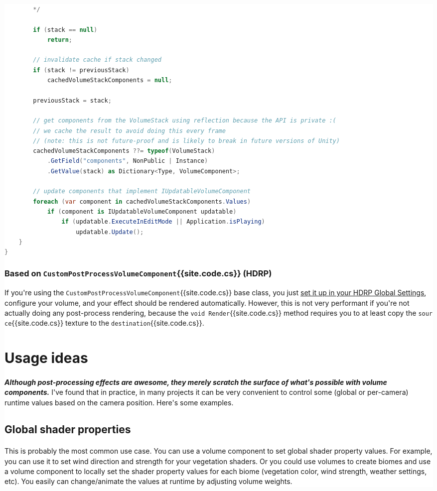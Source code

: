```csharp
        */

        if (stack == null)
            return;

        // invalidate cache if stack changed
        if (stack != previousStack)
            cachedVolumeStackComponents = null;

        previousStack = stack;

        // get components from the VolumeStack using reflection because the API is private :(
        // we cache the result to avoid doing this every frame
        // (note: this is not future-proof and is likely to break in future versions of Unity)
        cachedVolumeStackComponents ??= typeof(VolumeStack)
            .GetField("components", NonPublic | Instance)
            .GetValue(stack) as Dictionary<Type, VolumeComponent>;

        // update components that implement IUpdatableVolumeComponent
        foreach (var component in cachedVolumeStackComponents.Values)
            if (component is IUpdatableVolumeComponent updatable)
                if (updatable.ExecuteInEditMode || Application.isPlaying)
                    updatable.Update();
    }
}
```

### Based on `CustomPostProcessVolumeComponent`{{site.code.cs}} (HDRP)

If you're using the `CustomPostProcessVolumeComponent`{{site.code.cs}} base class, you just [set it up in your HDRP Global Settings](https://docs.unity3d.com/Packages/com.unity.render-pipelines.high-definition@16.0/manual/Custom-Post-Process.html), configure your volume, and your effect should be rendered automatically.
However, this is not very performant if you're not actually doing any post-process rendering, because the `void Render`{{site.code.cs}} method requires you to at least copy the `source`{{site.code.cs}} texture to the `destination`{{site.code.cs}}.

# Usage ideas

***Although post-processing effects are awesome, they merely scratch the surface of what's possible with volume components.***
I've found that in practice, in many projects it can be very convenient to control some (global or per-camera) runtime values based on the camera position. Here's some examples.

## Global shader properties

This is probably the most common use case.
You can use a volume component to set global shader property values.
For example, you can use it to set wind direction and strength for your vegetation shaders.
Or you could use volumes to create biomes and use a volume component to locally set the shader property values for each biome (vegetation color, wind strength, weather settings, etc).
You easily can change/animate the values at runtime by adjusting volume weights.
